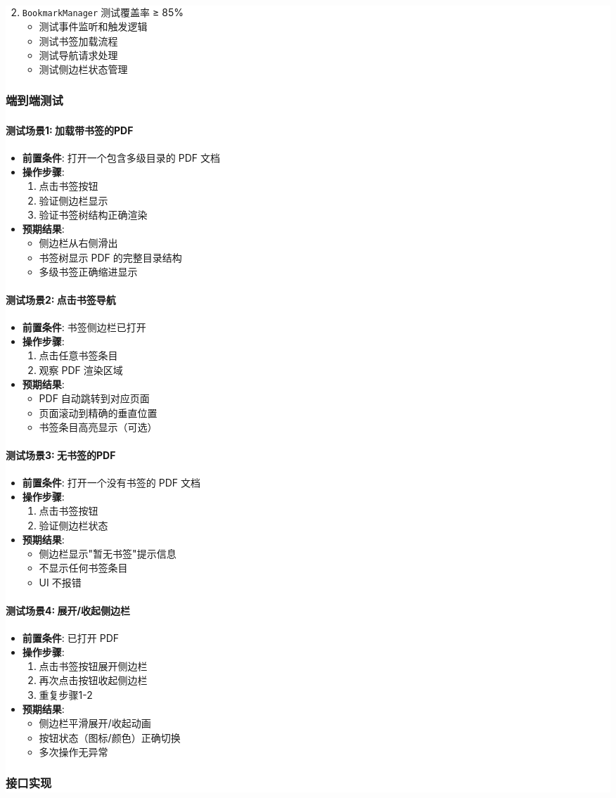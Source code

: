 2. `BookmarkManager` 测试覆盖率 ≥ 85%
   - 测试事件监听和触发逻辑
   - 测试书签加载流程
   - 测试导航请求处理
   - 测试侧边栏状态管理

### 端到端测试

#### 测试场景1: 加载带书签的PDF
- **前置条件**: 打开一个包含多级目录的 PDF 文档
- **操作步骤**:
  1. 点击书签按钮
  2. 验证侧边栏显示
  3. 验证书签树结构正确渲染
- **预期结果**:
  - 侧边栏从右侧滑出
  - 书签树显示 PDF 的完整目录结构
  - 多级书签正确缩进显示

#### 测试场景2: 点击书签导航
- **前置条件**: 书签侧边栏已打开
- **操作步骤**:
  1. 点击任意书签条目
  2. 观察 PDF 渲染区域
- **预期结果**:
  - PDF 自动跳转到对应页面
  - 页面滚动到精确的垂直位置
  - 书签条目高亮显示（可选）

#### 测试场景3: 无书签的PDF
- **前置条件**: 打开一个没有书签的 PDF 文档
- **操作步骤**:
  1. 点击书签按钮
  2. 验证侧边栏状态
- **预期结果**:
  - 侧边栏显示"暂无书签"提示信息
  - 不显示任何书签条目
  - UI 不报错

#### 测试场景4: 展开/收起侧边栏
- **前置条件**: 已打开 PDF
- **操作步骤**:
  1. 点击书签按钮展开侧边栏
  2. 再次点击按钮收起侧边栏
  3. 重复步骤1-2
- **预期结果**:
  - 侧边栏平滑展开/收起动画
  - 按钮状态（图标/颜色）正确切换
  - 多次操作无异常

### 接口实现
